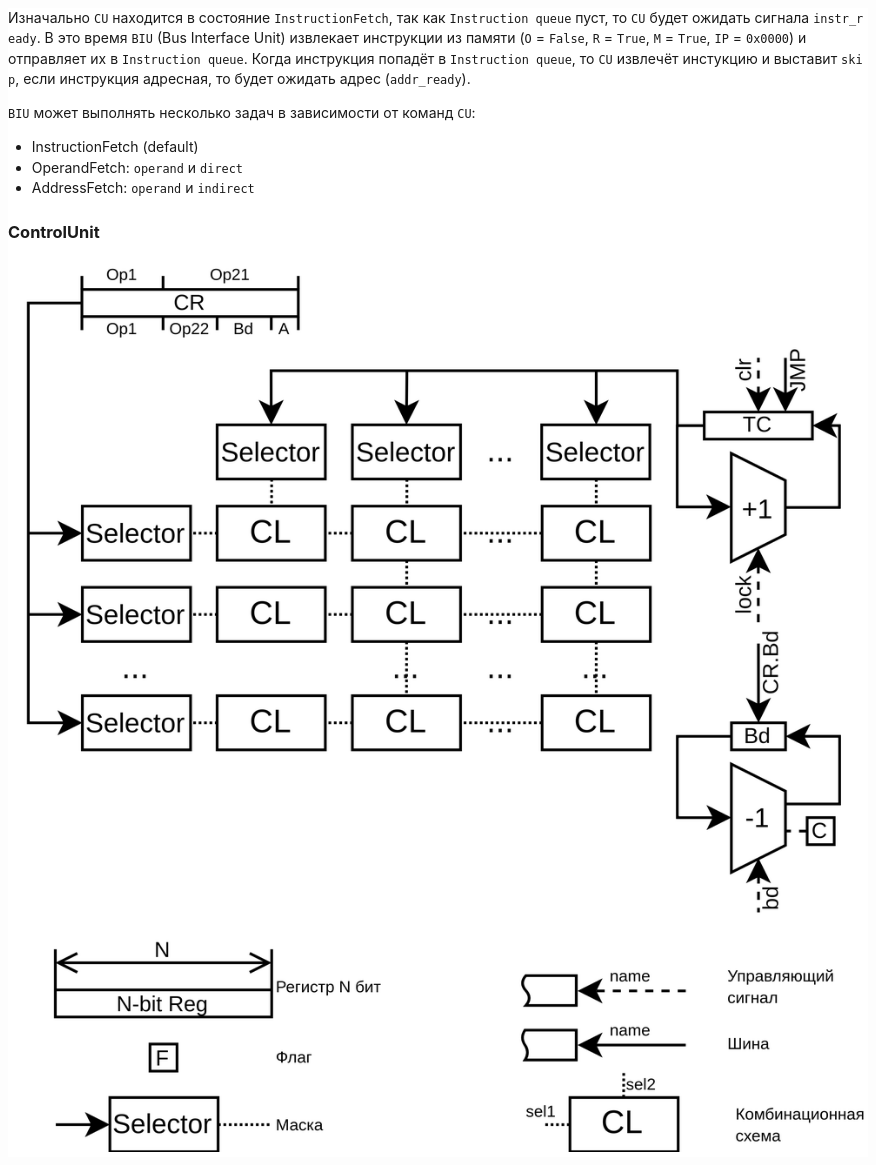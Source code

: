 Изначально `CU` находится в состояние `InstructionFetch`, так как `Instruction queue` пуст, то `CU` будет ожидать сигнала `instr_ready`. В это время `BIU` (Bus Interface Unit) извлекает инструкции из памяти (`O` = `False`, `R` = `True`, `M` = `True`, `IP` = `0x0000`) и отправляет их в `Instruction queue`. Когда инструкция попадёт в `Instruction queue`, то `CU` извлечёт инстукцию и выставит `skip`, если инструкция адресная, то будет ожидать адрес (`addr_ready`).

`BIU` может выполнять несколько задач в зависимости от команд `CU`:
* InstructionFetch (default)
* OperandFetch: `operand` и `direct`
* AddressFetch: `operand` и `indirect`

### ControlUnit

![](doc/cpu_cu.png)
